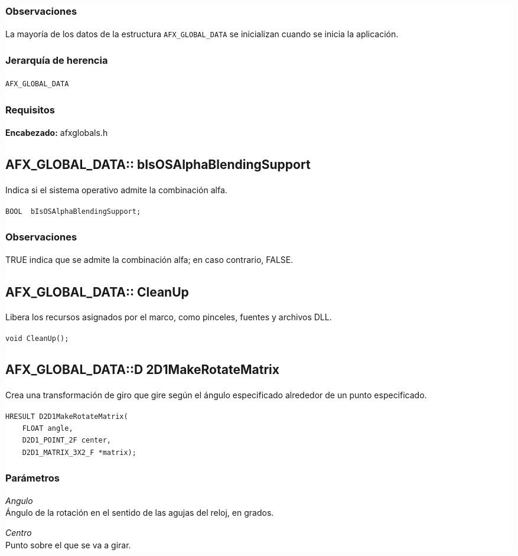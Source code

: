 ### <a name="remarks"></a>Observaciones

La mayoría de los datos de la estructura `AFX_GLOBAL_DATA` se inicializan cuando se inicia la aplicación.

### <a name="inheritance-hierarchy"></a>Jerarquía de herencia

`AFX_GLOBAL_DATA`

### <a name="requirements"></a>Requisitos

**Encabezado:** afxglobals.h

## <a name="bisosalphablendingsupport"></a>AFX_GLOBAL_DATA:: bIsOSAlphaBlendingSupport

Indica si el sistema operativo admite la combinación alfa.

```
BOOL  bIsOSAlphaBlendingSupport;
```

### <a name="remarks"></a>Observaciones

TRUE indica que se admite la combinación alfa; en caso contrario, FALSE.

## <a name="cleanup"></a>AFX_GLOBAL_DATA:: CleanUp

Libera los recursos asignados por el marco, como pinceles, fuentes y archivos DLL.

```
void CleanUp();
```

## <a name="d2d1makerotatematrix"></a>AFX_GLOBAL_DATA::D 2D1MakeRotateMatrix

Crea una transformación de giro que gire según el ángulo especificado alrededor de un punto especificado.

```
HRESULT D2D1MakeRotateMatrix(
    FLOAT angle,
    D2D1_POINT_2F center,
    D2D1_MATRIX_3X2_F *matrix);
```

### <a name="parameters"></a>Parámetros

*Angulo*<br/>
Ángulo de la rotación en el sentido de las agujas del reloj, en grados.

*Centro*<br/>
Punto sobre el que se va a girar.
